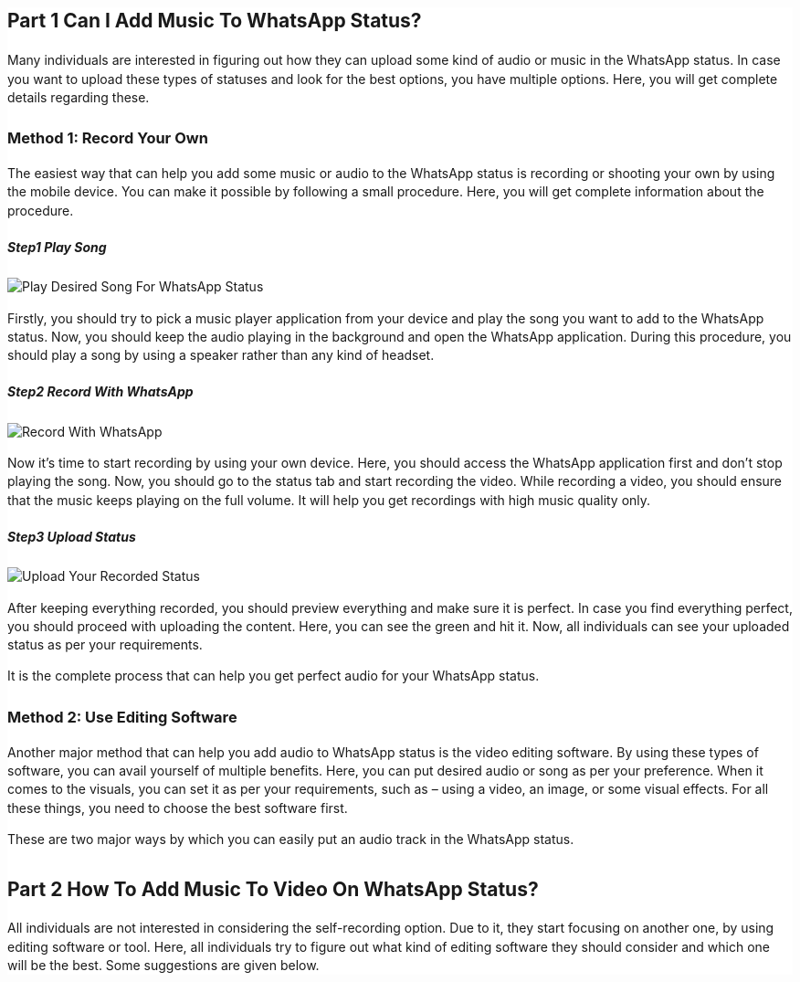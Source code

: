 ## Part 1 Can I Add Music To WhatsApp Status?

Many individuals are interested in figuring out how they can upload some kind of audio or music in the WhatsApp status. In case you want to upload these types of statuses and look for the best options, you have multiple options. Here, you will get complete details regarding these.

### Method 1: Record Your Own

The easiest way that can help you add some music or audio to the WhatsApp status is recording or shooting your own by using the mobile device. You can make it possible by following a small procedure. Here, you will get complete information about the procedure.

##### Step1 Play Song

![Play Desired Song For WhatsApp Status](https://images.wondershare.com/filmora/article-images/2022/03/add-music-wa-1.png)

Firstly, you should try to pick a music player application from your device and play the song you want to add to the WhatsApp status. Now, you should keep the audio playing in the background and open the WhatsApp application. During this procedure, you should play a song by using a speaker rather than any kind of headset.

##### Step2 Record With WhatsApp

![Record With WhatsApp](https://images.wondershare.com/filmora/article-images/2022/03/add-music-wa-2.png)

Now it’s time to start recording by using your own device. Here, you should access the WhatsApp application first and don’t stop playing the song. Now, you should go to the status tab and start recording the video. While recording a video, you should ensure that the music keeps playing on the full volume. It will help you get recordings with high music quality only.

##### Step3 Upload Status

![Upload Your Recorded Status](https://images.wondershare.com/filmora/article-images/2022/03/add-music-wa-3.png)

After keeping everything recorded, you should preview everything and make sure it is perfect. In case you find everything perfect, you should proceed with uploading the content. Here, you can see the green and hit it. Now, all individuals can see your uploaded status as per your requirements.

It is the complete process that can help you get perfect audio for your WhatsApp status.

### Method 2: Use Editing Software

Another major method that can help you add audio to WhatsApp status is the video editing software. By using these types of software, you can avail yourself of multiple benefits. Here, you can put desired audio or song as per your preference. When it comes to the visuals, you can set it as per your requirements, such as – using a video, an image, or some visual effects. For all these things, you need to choose the best software first.

These are two major ways by which you can easily put an audio track in the WhatsApp status.

## Part 2 How To Add Music To Video On WhatsApp Status?

All individuals are not interested in considering the self-recording option. Due to it, they start focusing on another one, by using editing software or tool. Here, all individuals try to figure out what kind of editing software they should consider and which one will be the best. Some suggestions are given below.
